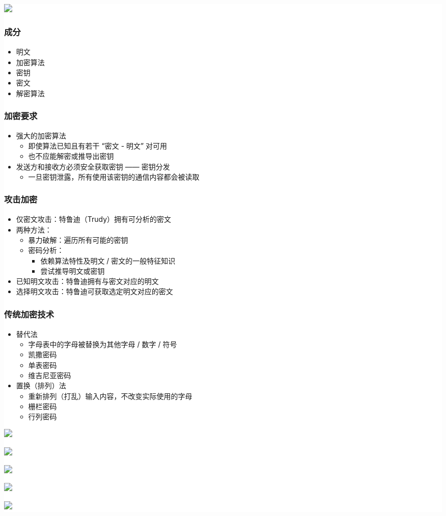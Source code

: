 ![](/home/guan/Desktop/计算机网络/Images/6.14/cc9e1aad-0c51-447e-941f-1cf625e94555.png)

### 成分

- 明文
- 加密算法
- 密钥
- 密文
- 解密算法

### 加密要求

- 强大的加密算法
  - 即使算法已知且有若干 “密文 - 明文” 对可用
  - 也不应能解密或推导出密钥
- 发送方和接收方必须安全获取密钥 —— 密钥分发
  - 一旦密钥泄露，所有使用该密钥的通信内容都会被读取

### 攻击加密

- 仅密文攻击：特鲁迪（Trudy）拥有可分析的密文
- 两种方法：
  - 暴力破解：遍历所有可能的密钥
  - 密码分析：
    - 依赖算法特性及明文 / 密文的一般特征知识
    - 尝试推导明文或密钥
- 已知明文攻击：特鲁迪拥有与密文对应的明文
- 选择明文攻击：特鲁迪可获取选定明文对应的密文

### 传统加密技术

- 替代法
  - 字母表中的字母被替换为其他字母 / 数字 / 符号
  - 凯撒密码
  - 单表密码
  - 维吉尼亚密码
- 置换（排列）法
  - 重新排列（打乱）输入内容，不改变实际使用的字母
  - 栅栏密码
  - 行列密码

![](/home/guan/Desktop/计算机网络/Images/6.14/a580c0e3-3aa2-46f1-ab4f-2d07c6016c4b.png)

![](/home/guan/Desktop/计算机网络/Images/6.14/08a9a6d2-9c25-4ee3-a86a-f84ab0e1c95d.png)

![](/home/guan/Desktop/计算机网络/Images/6.14/c205df27-9296-4ceb-a32d-30271e5130ce.png)

![](/home/guan/Desktop/计算机网络/Images/6.14/452fdd5f-cb82-45e7-89d5-4e9b006e5f60.png)

![](/home/guan/Desktop/计算机网络/Images/6.14/4aa7746f-a082-4e50-955c-5171feab71a8.png)
